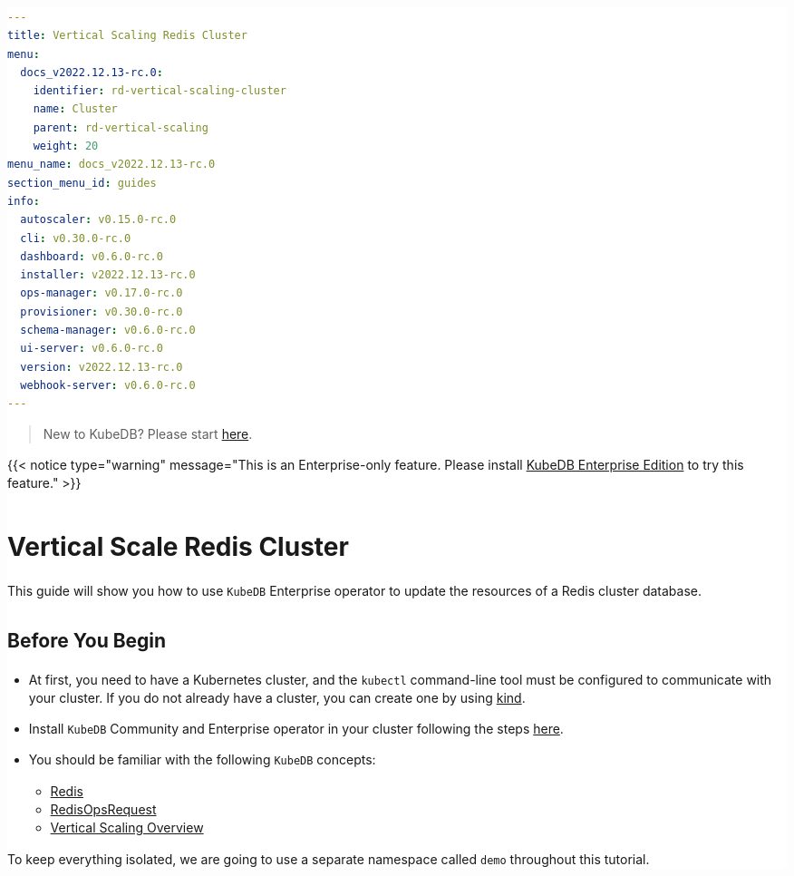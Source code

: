 ```yaml
---
title: Vertical Scaling Redis Cluster
menu:
  docs_v2022.12.13-rc.0:
    identifier: rd-vertical-scaling-cluster
    name: Cluster
    parent: rd-vertical-scaling
    weight: 20
menu_name: docs_v2022.12.13-rc.0
section_menu_id: guides
info:
  autoscaler: v0.15.0-rc.0
  cli: v0.30.0-rc.0
  dashboard: v0.6.0-rc.0
  installer: v2022.12.13-rc.0
  ops-manager: v0.17.0-rc.0
  provisioner: v0.30.0-rc.0
  schema-manager: v0.6.0-rc.0
  ui-server: v0.6.0-rc.0
  version: v2022.12.13-rc.0
  webhook-server: v0.6.0-rc.0
---
```


> New to KubeDB? Please start [here](/docs/v2022.12.13-rc.0/README).

{{< notice type="warning" message="This is an Enterprise-only feature. Please install [KubeDB Enterprise Edition](/docs/v2022.12.13-rc.0/setup/install/enterprise) to try this feature." >}}

# Vertical Scale Redis Cluster

This guide will show you how to use `KubeDB` Enterprise operator to update the resources of a Redis cluster database.

## Before You Begin

- At first, you need to have a Kubernetes cluster, and the `kubectl` command-line tool must be configured to communicate with your cluster. If you do not already have a cluster, you can create one by using [kind](https://kind.sigs.k8s.io/docs/user/quick-start/).

- Install `KubeDB` Community and Enterprise operator in your cluster following the steps [here](/docs/v2022.12.13-rc.0/setup/README).

- You should be familiar with the following `KubeDB` concepts:
  - [Redis](/docs/v2022.12.13-rc.0/guides/redis/concepts/redis)
  - [RedisOpsRequest](/docs/v2022.12.13-rc.0/guides/redis/concepts/opsrequest)
  - [Vertical Scaling Overview](/docs/v2022.12.13-rc.0/guides/redis/scaling/vertical-scaling/overview)

To keep everything isolated, we are going to use a separate namespace called `demo` throughout this tutorial.
